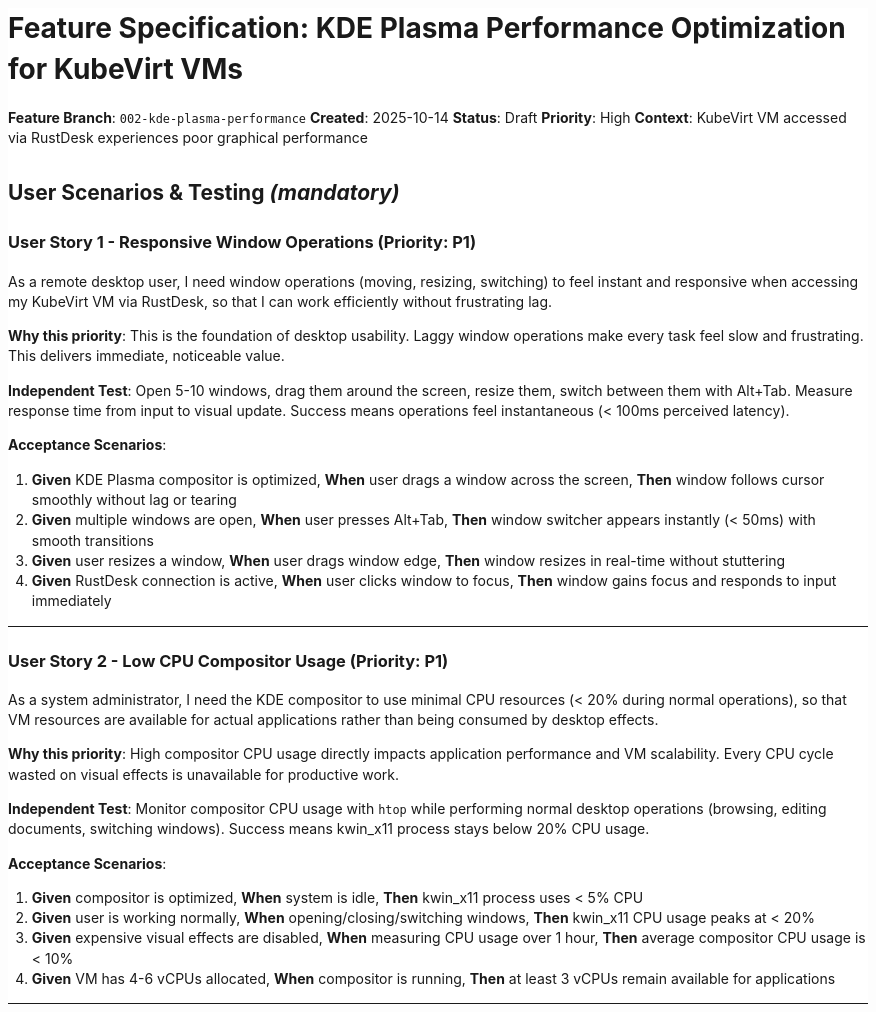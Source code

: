 # Feature Specification: KDE Plasma Performance Optimization for KubeVirt VMs

**Feature Branch**: `002-kde-plasma-performance`
**Created**: 2025-10-14
**Status**: Draft
**Priority**: High
**Context**: KubeVirt VM accessed via RustDesk experiences poor graphical performance

## User Scenarios & Testing *(mandatory)*

### User Story 1 - Responsive Window Operations (Priority: P1)

As a remote desktop user, I need window operations (moving, resizing, switching) to feel instant and responsive when accessing my KubeVirt VM via RustDesk, so that I can work efficiently without frustrating lag.

**Why this priority**: This is the foundation of desktop usability. Laggy window operations make every task feel slow and frustrating. This delivers immediate, noticeable value.

**Independent Test**: Open 5-10 windows, drag them around the screen, resize them, switch between them with Alt+Tab. Measure response time from input to visual update. Success means operations feel instantaneous (< 100ms perceived latency).

**Acceptance Scenarios**:

1. **Given** KDE Plasma compositor is optimized, **When** user drags a window across the screen, **Then** window follows cursor smoothly without lag or tearing
2. **Given** multiple windows are open, **When** user presses Alt+Tab, **Then** window switcher appears instantly (< 50ms) with smooth transitions
3. **Given** user resizes a window, **When** user drags window edge, **Then** window resizes in real-time without stuttering
4. **Given** RustDesk connection is active, **When** user clicks window to focus, **Then** window gains focus and responds to input immediately

---

### User Story 2 - Low CPU Compositor Usage (Priority: P1)

As a system administrator, I need the KDE compositor to use minimal CPU resources (< 20% during normal operations), so that VM resources are available for actual applications rather than being consumed by desktop effects.

**Why this priority**: High compositor CPU usage directly impacts application performance and VM scalability. Every CPU cycle wasted on visual effects is unavailable for productive work.

**Independent Test**: Monitor compositor CPU usage with `htop` while performing normal desktop operations (browsing, editing documents, switching windows). Success means kwin_x11 process stays below 20% CPU usage.

**Acceptance Scenarios**:

1. **Given** compositor is optimized, **When** system is idle, **Then** kwin_x11 process uses < 5% CPU
2. **Given** user is working normally, **When** opening/closing/switching windows, **Then** kwin_x11 CPU usage peaks at < 20%
3. **Given** expensive visual effects are disabled, **When** measuring CPU usage over 1 hour, **Then** average compositor CPU usage is < 10%
4. **Given** VM has 4-6 vCPUs allocated, **When** compositor is running, **Then** at least 3 vCPUs remain available for applications

---